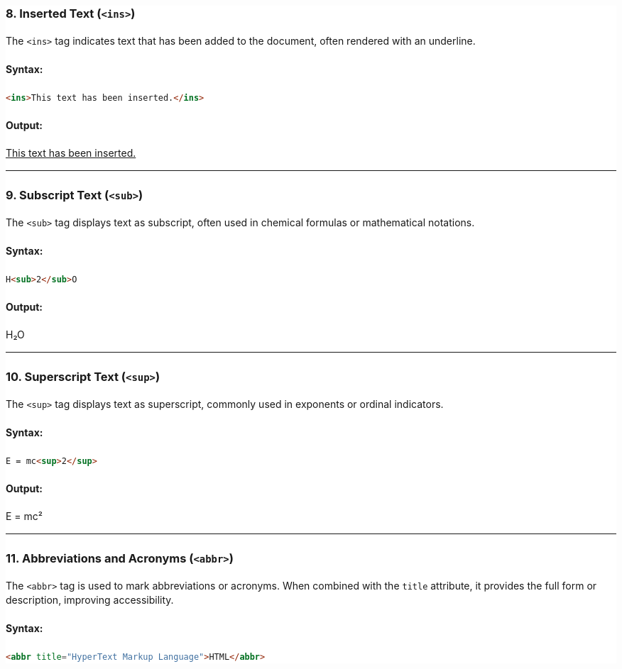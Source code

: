 
### **8. Inserted Text (`<ins>`)**

The `<ins>` tag indicates text that has been added to the document, often rendered with an underline.

#### **Syntax:**
```html
<ins>This text has been inserted.</ins>
```

#### **Output:**
<u>This text has been inserted.</u>

---

### **9. Subscript Text (`<sub>`)**

The `<sub>` tag displays text as subscript, often used in chemical formulas or mathematical notations.

#### **Syntax:**
```html
H<sub>2</sub>O
```

#### **Output:**
H₂O

---

### **10. Superscript Text (`<sup>`)**

The `<sup>` tag displays text as superscript, commonly used in exponents or ordinal indicators.

#### **Syntax:**
```html
E = mc<sup>2</sup>
```

#### **Output:**
E = mc²

---

### **11. Abbreviations and Acronyms (`<abbr>`)**

The `<abbr>` tag is used to mark abbreviations or acronyms. When combined with the `title` attribute, it provides the full form or description, improving accessibility.

#### **Syntax:**
```html
<abbr title="HyperText Markup Language">HTML</abbr>
```
